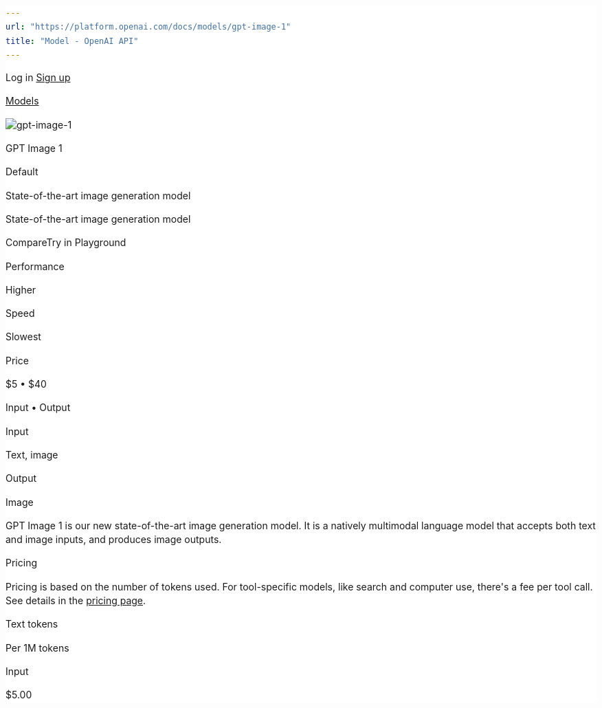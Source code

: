 ```yaml
---
url: "https://platform.openai.com/docs/models/gpt-image-1"
title: "Model - OpenAI API"
---
```


Log in [Sign up](https://platform.openai.com/signup)

[Models](https://platform.openai.com/docs/models)

![gpt-image-1](https://cdn.openai.com/API/docs/images/model-page/model-icons/gpt-image-1.png)

GPT Image 1

Default

State-of-the-art image generation model

State-of-the-art image generation model

CompareTry in Playground

Performance

Higher

Speed

Slowest

Price

$5 • $40

Input • Output

Input

Text, image

Output

Image

GPT Image 1 is our new state-of-the-art image generation model. It is a natively multimodal language model that accepts both text and image inputs, and produces image outputs.

Pricing

Pricing is based on the number of tokens used. For tool-specific models, like search and computer use, there's a fee per tool call. See details in the [pricing page](https://platform.openai.com/docs/pricing).

Text tokens

Per 1M tokens

Input

$5.00
